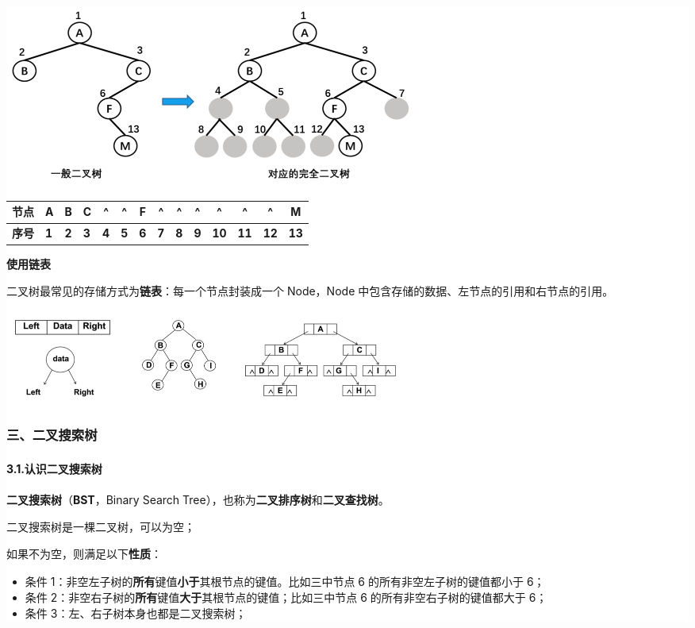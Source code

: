 <img src="images/非完全二叉树.png" alt="非完全二叉树" style="zoom:50%;" />

| 节点     | A     | B     | C     | ^     | ^     | F     | ^     | ^     | ^     | ^      | ^      | ^      | M      |
| -------- | ----- | ----- | ----- | ----- | ----- | ----- | ----- | ----- | ----- | ------ | ------ | ------ | ------ |
| **序号** | **1** | **2** | **3** | **4** | **5** | **6** | **7** | **8** | **9** | **10** | **11** | **12** | **13** |

**使用链表**

二叉树最常见的存储方式为**链表**：每一个节点封装成一个 Node，Node 中包含存储的数据、左节点的引用和右节点的引用。

<img src="images/使用链表的树.png" alt="使用链表的树" style="zoom:50%;" />

### 三、二叉搜索树

#### 3.1.认识二叉搜索树

**二叉搜索树**（**BST**，Binary Search Tree），也称为**二叉排序树**和**二叉查找树**。

二叉搜索树是一棵二叉树，可以为空；

如果不为空，则满足以下**性质**：

- 条件 1：非空左子树的**所有**键值**小于**其根节点的键值。比如三中节点 6 的所有非空左子树的键值都小于 6；
- 条件 2：非空右子树的**所有**键值**大于**其根节点的键值；比如三中节点 6 的所有非空右子树的键值都大于 6；
- 条件 3：左、右子树本身也都是二叉搜索树；
